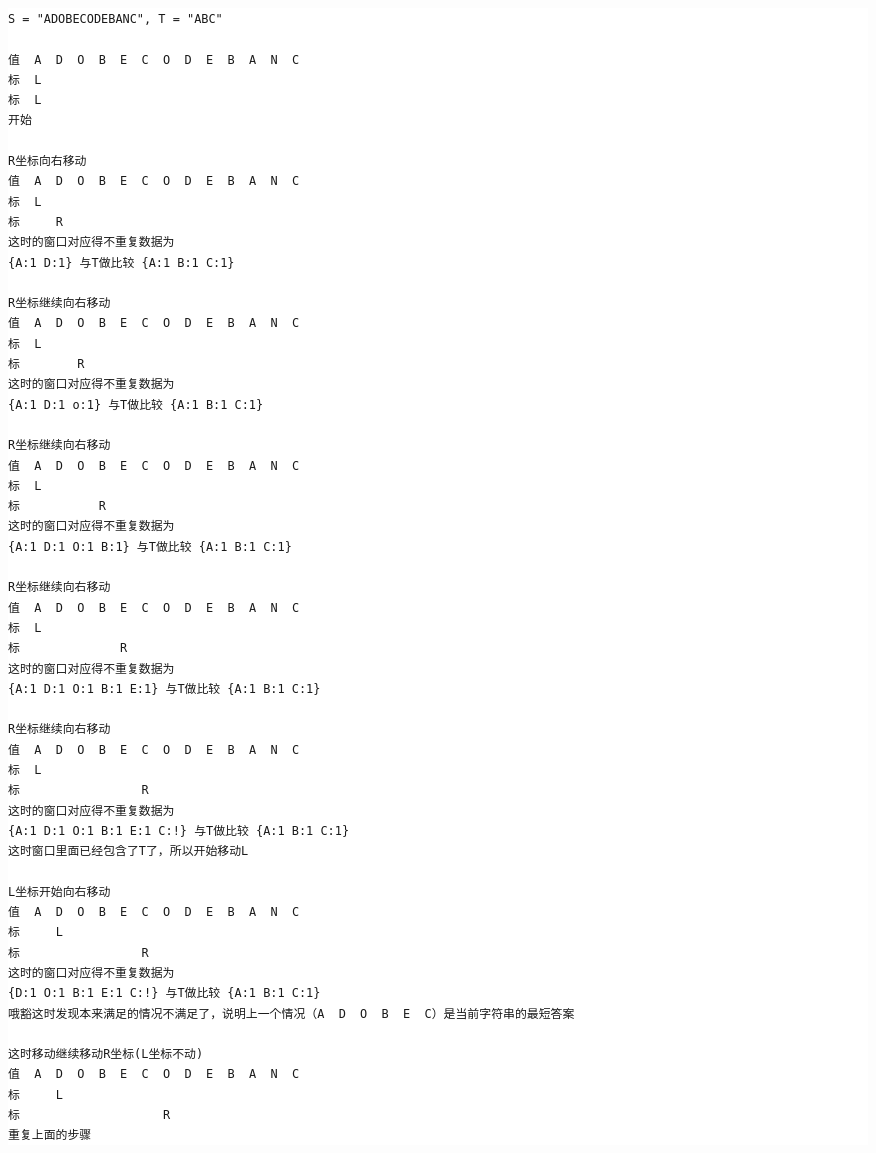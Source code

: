 ```
S = "ADOBECODEBANC", T = "ABC"

值  A  D  O  B  E  C  O  D  E  B  A  N  C
标  L
标  L
开始

R坐标向右移动
值  A  D  O  B  E  C  O  D  E  B  A  N  C
标  L
标     R
这时的窗口对应得不重复数据为
{A:1 D:1} 与T做比较 {A:1 B:1 C:1}

R坐标继续向右移动
值  A  D  O  B  E  C  O  D  E  B  A  N  C
标  L
标        R
这时的窗口对应得不重复数据为
{A:1 D:1 o:1} 与T做比较 {A:1 B:1 C:1}

R坐标继续向右移动
值  A  D  O  B  E  C  O  D  E  B  A  N  C
标  L
标           R
这时的窗口对应得不重复数据为
{A:1 D:1 O:1 B:1} 与T做比较 {A:1 B:1 C:1}

R坐标继续向右移动
值  A  D  O  B  E  C  O  D  E  B  A  N  C
标  L
标              R
这时的窗口对应得不重复数据为
{A:1 D:1 O:1 B:1 E:1} 与T做比较 {A:1 B:1 C:1}

R坐标继续向右移动
值  A  D  O  B  E  C  O  D  E  B  A  N  C
标  L
标                 R
这时的窗口对应得不重复数据为
{A:1 D:1 O:1 B:1 E:1 C:!} 与T做比较 {A:1 B:1 C:1}
这时窗口里面已经包含了T了，所以开始移动L

L坐标开始向右移动
值  A  D  O  B  E  C  O  D  E  B  A  N  C
标     L
标                 R
这时的窗口对应得不重复数据为
{D:1 O:1 B:1 E:1 C:!} 与T做比较 {A:1 B:1 C:1}
哦豁这时发现本来满足的情况不满足了，说明上一个情况（A  D  O  B  E  C）是当前字符串的最短答案

这时移动继续移动R坐标(L坐标不动)
值  A  D  O  B  E  C  O  D  E  B  A  N  C
标     L
标                    R
重复上面的步骤
```
